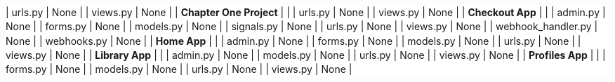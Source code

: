 | urls.py                        | None            |
| views.py                       | None            |
| **Chapter One Project**        |                 |
| urls.py                        | None            |
| views.py                       | None            |
| **Checkout App**               |                 |
| admin.py                       | None            |
| forms.py                       | None            |
| models.py                      | None            |
| signals.py                     | None            |
| urls.py                        | None            |
| views.py                       | None            |
| webhook_handler.py             | None            |
| webhooks.py                    | None            |
| **Home App**                   |                 |
| admin.py                       | None            |
| forms.py                       | None            |
| models.py                      | None            |
| urls.py                        | None            |
| views.py                       | None            |
| **Library App**                |                 |
| admin.py                       | None            |
| models.py                      | None            |
| urls.py                        | None            |
| views.py                       | None            |
| **Profiles App**               |                 |
| forms.py                       | None            |
| models.py                      | None            |
| urls.py                        | None            |
| views.py                       | None            |

